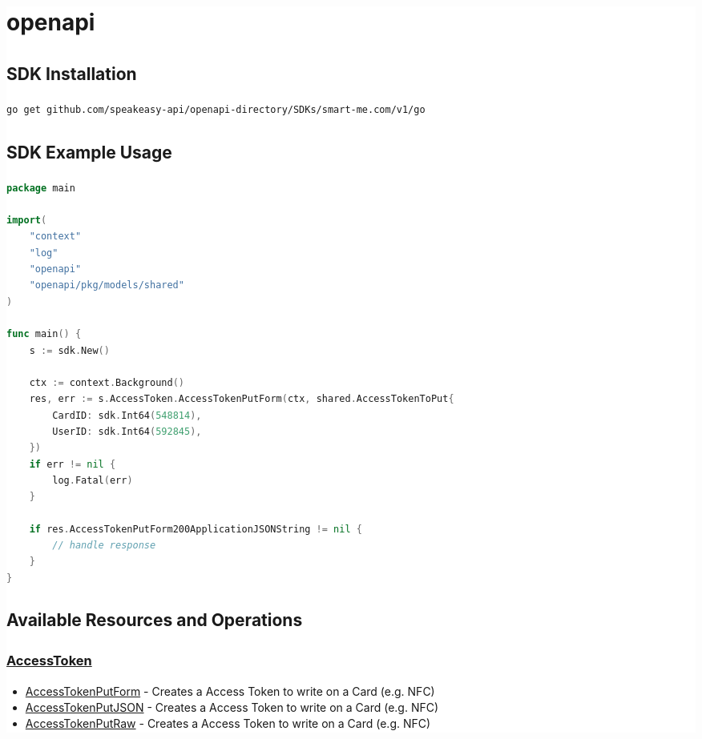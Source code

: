 # openapi


## SDK Installation

```bash
go get github.com/speakeasy-api/openapi-directory/SDKs/smart-me.com/v1/go
```


## SDK Example Usage

```go
package main

import(
	"context"
	"log"
	"openapi"
	"openapi/pkg/models/shared"
)

func main() {
    s := sdk.New()

    ctx := context.Background()
    res, err := s.AccessToken.AccessTokenPutForm(ctx, shared.AccessTokenToPut{
        CardID: sdk.Int64(548814),
        UserID: sdk.Int64(592845),
    })
    if err != nil {
        log.Fatal(err)
    }

    if res.AccessTokenPutForm200ApplicationJSONString != nil {
        // handle response
    }
}
```



## Available Resources and Operations


### [AccessToken](docs/accesstoken/README.md)

* [AccessTokenPutForm](docs/accesstoken/README.md#accesstokenputform) - Creates a Access Token to write on a Card (e.g. NFC)
* [AccessTokenPutJSON](docs/accesstoken/README.md#accesstokenputjson) - Creates a Access Token to write on a Card (e.g. NFC)
* [AccessTokenPutRaw](docs/accesstoken/README.md#accesstokenputraw) - Creates a Access Token to write on a Card (e.g. NFC)
